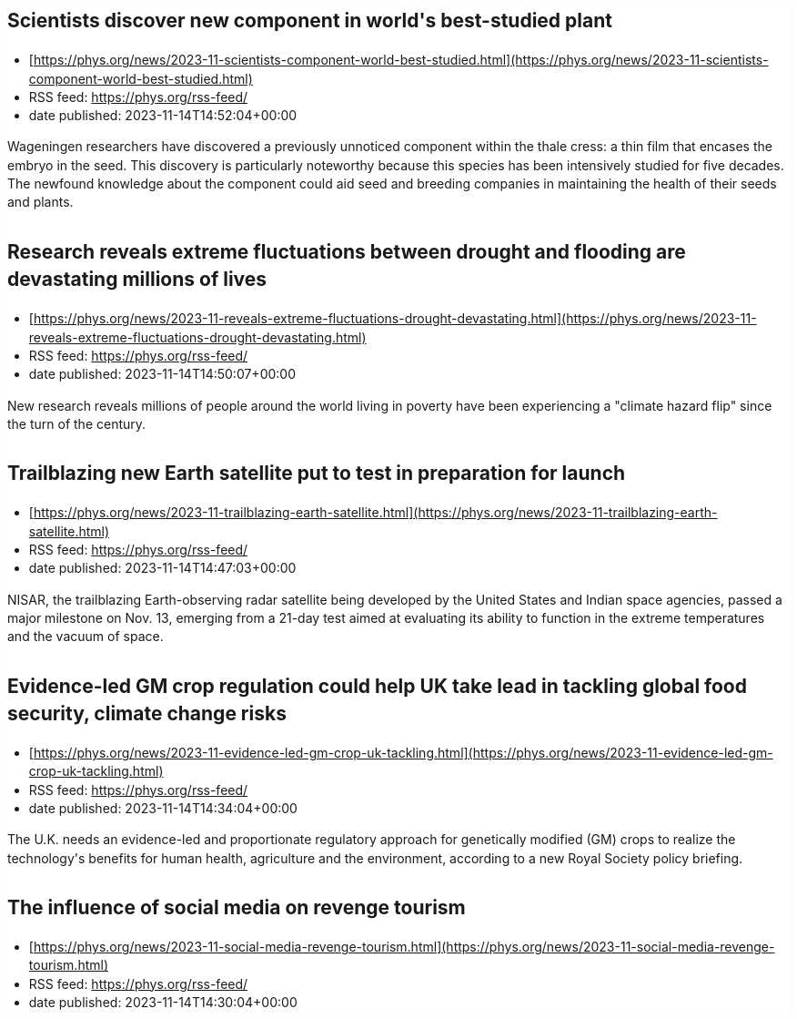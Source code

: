 ## Scientists discover new component in world's best-studied plant
 - [https://phys.org/news/2023-11-scientists-component-world-best-studied.html](https://phys.org/news/2023-11-scientists-component-world-best-studied.html)
 - RSS feed: https://phys.org/rss-feed/
 - date published: 2023-11-14T14:52:04+00:00

Wageningen researchers have discovered a previously unnoticed component within the thale cress: a thin film that encases the embryo in the seed. This discovery is particularly noteworthy because this species has been intensively studied for five decades. The newfound knowledge about the component could aid seed and breeding companies in maintaining the health of their seeds and plants.

## Research reveals extreme fluctuations between drought and flooding are devastating millions of lives
 - [https://phys.org/news/2023-11-reveals-extreme-fluctuations-drought-devastating.html](https://phys.org/news/2023-11-reveals-extreme-fluctuations-drought-devastating.html)
 - RSS feed: https://phys.org/rss-feed/
 - date published: 2023-11-14T14:50:07+00:00

New research reveals millions of people around the world living in poverty have been experiencing a "climate hazard flip" since the turn of the century.

## Trailblazing new Earth satellite put to test in preparation for launch
 - [https://phys.org/news/2023-11-trailblazing-earth-satellite.html](https://phys.org/news/2023-11-trailblazing-earth-satellite.html)
 - RSS feed: https://phys.org/rss-feed/
 - date published: 2023-11-14T14:47:03+00:00

NISAR, the trailblazing Earth-observing radar satellite being developed by the United States and Indian space agencies, passed a major milestone on Nov. 13, emerging from a 21-day test aimed at evaluating its ability to function in the extreme temperatures and the vacuum of space.

## Evidence-led GM crop regulation could help UK take lead in tackling global food security, climate change risks
 - [https://phys.org/news/2023-11-evidence-led-gm-crop-uk-tackling.html](https://phys.org/news/2023-11-evidence-led-gm-crop-uk-tackling.html)
 - RSS feed: https://phys.org/rss-feed/
 - date published: 2023-11-14T14:34:04+00:00

The U.K. needs an evidence-led and proportionate regulatory approach for genetically modified (GM) crops to realize the technology's benefits for human health, agriculture and the environment, according to a new Royal Society policy briefing.

## The influence of social media on revenge tourism
 - [https://phys.org/news/2023-11-social-media-revenge-tourism.html](https://phys.org/news/2023-11-social-media-revenge-tourism.html)
 - RSS feed: https://phys.org/rss-feed/
 - date published: 2023-11-14T14:30:04+00:00
